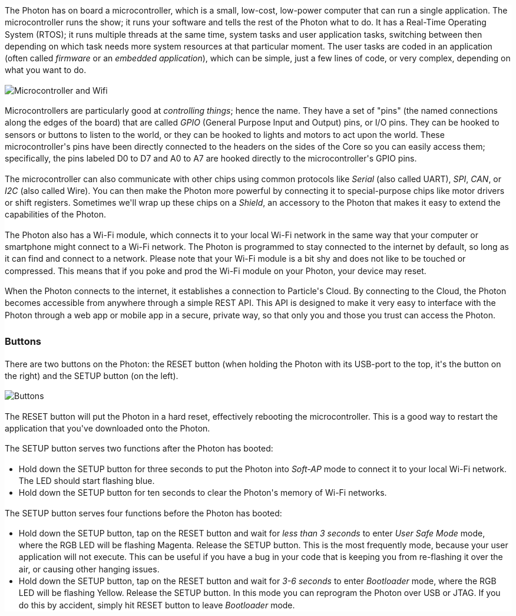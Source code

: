 The Photon has on board a microcontroller, which is a small, low-cost, low-power computer that can run a single application. The microcontroller runs the show; it runs your software and tells the rest of the Photon what to do. It has a Real-Time Operating System (RTOS); it runs multiple threads at the same time, system tasks and user application tasks, switching between then depending on which task needs more system resources at that particular moment.  The user tasks are coded in an application (often called *firmware* or an *embedded application*), which can be simple, just a few lines of code, or very complex, depending on what you want to do.

![Microcontroller and Wifi](/assets/images/photon-module.jpg)

Microcontrollers are particularly good at *controlling things*; hence the name. They have a set of "pins" (the named connections along the edges of the board) that are called *GPIO* (General Purpose Input and Output) pins, or I/O pins. They can be hooked to sensors or buttons to listen to the world, or they can be hooked to lights and motors to act upon the world. These microcontroller's pins have been directly connected to the headers on the sides of the Core so you can easily access them; specifically, the pins labeled D0 to D7 and A0 to A7 are hooked directly to the microcontroller's GPIO pins.

The microcontroller can also communicate with other chips using common protocols like *Serial* (also called UART), *SPI*, *CAN*, or *I2C* (also called Wire). You can then make the Photon more powerful by connecting it to special-purpose chips like motor drivers or shift registers. Sometimes we'll wrap up these chips on a *Shield*, an accessory to the Photon that makes it easy to extend the capabilities of the Photon.

The Photon also has a Wi-Fi module, which connects it to your local Wi-Fi network in the same way that your computer or smartphone might connect to a Wi-Fi network. The Photon is programmed to stay connected to the internet by default, so long as it can find and connect to a network. Please note that your Wi-Fi module is a bit shy and does not like to be touched or compressed. This means that if you poke and prod the Wi-Fi module on your Photon, your device may reset.

When the Photon connects to the internet, it establishes a connection to Particle's Cloud. By connecting to the Cloud, the Photon becomes accessible from anywhere through a simple REST API. This API is designed to make it very easy to interface with the Photon through a web app or mobile app in a secure, private way, so that only you and those you trust can access the Photon.

### Buttons

There are two buttons on the Photon: the RESET button (when holding the Photon with its USB-port to the top, it's the button on the right) and the SETUP button (on the left).

![Buttons](/assets/images/photon-buttons.jpg)

The RESET button will put the Photon in a hard reset, effectively rebooting the microcontroller. This is a good way to restart the application that you've downloaded onto the Photon.

The SETUP button serves two functions after the Photon has booted:

- Hold down the SETUP button for three seconds to put the Photon into *Soft-AP* mode to connect it to your local Wi-Fi network. The LED should start flashing blue.
- Hold down the SETUP button for ten seconds to clear the Photon's memory of Wi-Fi networks.

The SETUP button serves four functions before the Photon has booted:

- Hold down the SETUP button, tap on the RESET button and wait for *less than 3 seconds* to enter *User Safe Mode* mode, where the RGB LED will be flashing Magenta. Release the SETUP button. This is the most frequently mode, because your user application will not execute.  This can be useful if you have a bug in your code that is keeping you from re-flashing it over the air, or causing other hanging issues.
- Hold down the SETUP button, tap on the RESET button and wait for *3-6 seconds* to enter *Bootloader* mode, where the RGB LED will be flashing Yellow. Release the SETUP button. In this mode you can reprogram the Photon over USB or JTAG. If you do this by accident, simply hit RESET button to leave *Bootloader* mode.